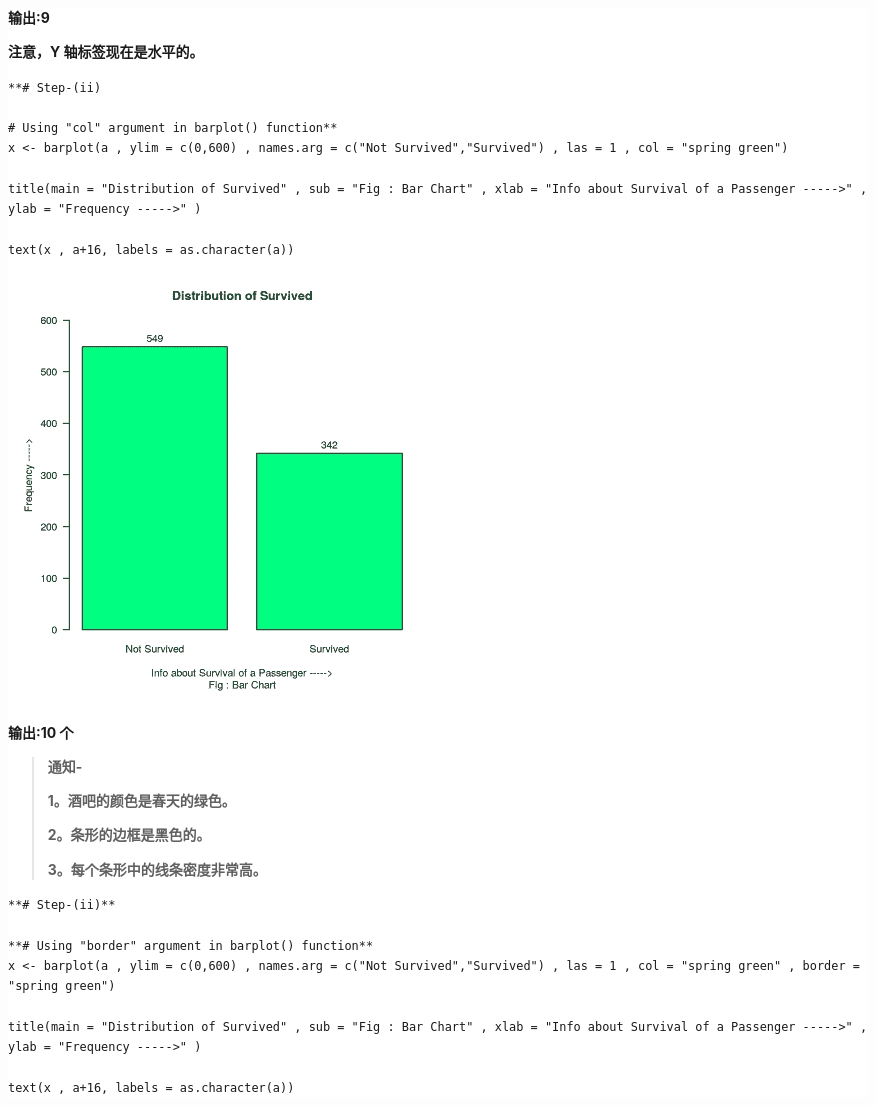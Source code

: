 **输出:9**

**注意，Y 轴标签现在是水平的。**

```
**# Step-(ii)

# Using "col" argument in barplot() function**
x <- barplot(a , ylim = c(0,600) , names.arg = c("Not Survived","Survived") , las = 1 , col = "spring green")

title(main = "Distribution of Survived" , sub = "Fig : Bar Chart" , xlab = "Info about Survival of a Passenger ----->" , ylab = "Frequency ----->" )    

text(x , a+16, labels = as.character(a))
```

![](img/c368c9c7c6604d7b912123a9a85dfec7.png)

**输出:10 个**

> **通知-**
> 
> **1。酒吧的颜色是春天的绿色。**
> 
> **2。条形的边框是黑色的。**
> 
> **3。每个条形中的线条密度非常高。**

```
**# Step-(ii)**

**# Using "border" argument in barplot() function**
x <- barplot(a , ylim = c(0,600) , names.arg = c("Not Survived","Survived") , las = 1 , col = "spring green" , border = "spring green")

title(main = "Distribution of Survived" , sub = "Fig : Bar Chart" , xlab = "Info about Survival of a Passenger ----->" , ylab = "Frequency ----->" )    

text(x , a+16, labels = as.character(a))
```
